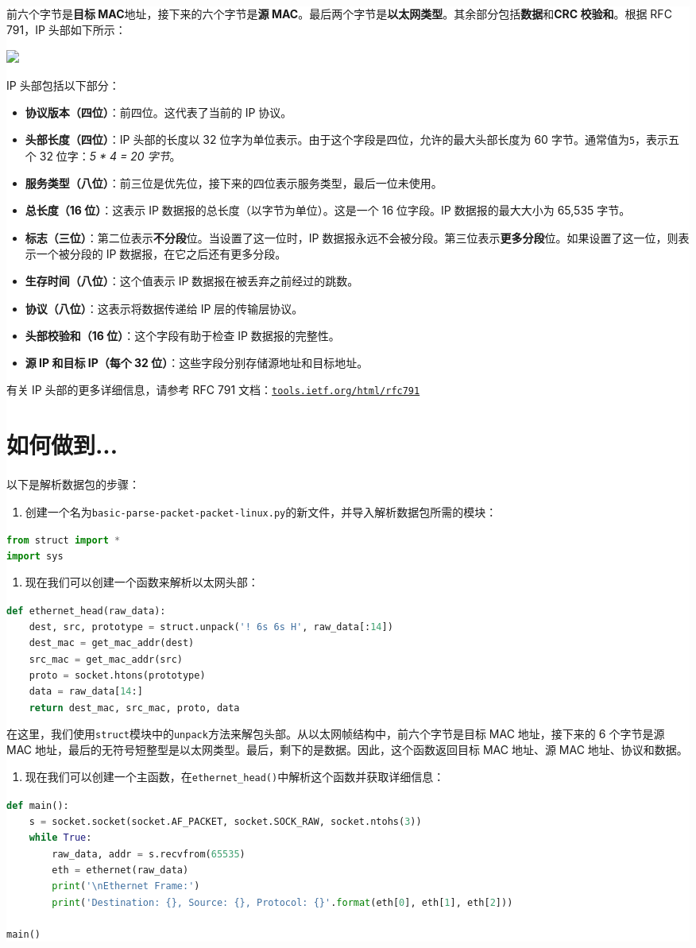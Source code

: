 前六个字节是**目标 MAC**地址，接下来的六个字节是**源 MAC**。最后两个字节是**以太网类型**。其余部分包括**数据**和**CRC 校验和**。根据 RFC 791，IP 头部如下所示：

![](https://github.com/OpenDocCN/freelearn-sec-zh/raw/master/docs/py-pentest-cb/img/00029.jpeg)

IP 头部包括以下部分：

+   **协议版本（四位）**：前四位。这代表了当前的 IP 协议。

+   **头部长度（四位）**：IP 头部的长度以 32 位字为单位表示。由于这个字段是四位，允许的最大头部长度为 60 字节。通常值为`5`，表示五个 32 位字：*5 * 4 = 20 字节*。

+   **服务类型（八位）**：前三位是优先位，接下来的四位表示服务类型，最后一位未使用。

+   **总长度（16 位）**：这表示 IP 数据报的总长度（以字节为单位）。这是一个 16 位字段。IP 数据报的最大大小为 65,535 字节。

+   **标志（三位）**：第二位表示**不分段**位。当设置了这一位时，IP 数据报永远不会被分段。第三位表示**更多分段**位。如果设置了这一位，则表示一个被分段的 IP 数据报，在它之后还有更多分段。

+   **生存时间（八位）**：这个值表示 IP 数据报在被丢弃之前经过的跳数。

+   **协议（八位）**：这表示将数据传递给 IP 层的传输层协议。

+   **头部校验和（16 位）**：这个字段有助于检查 IP 数据报的完整性。

+   **源 IP 和目标 IP（每个 32 位）**：这些字段分别存储源地址和目标地址。

有关 IP 头部的更多详细信息，请参考 RFC 791 文档：[`tools.ietf.org/html/rfc791`](https://tools.ietf.org/html/rfc791)

# 如何做到...

以下是解析数据包的步骤：

1.  创建一个名为`basic-parse-packet-packet-linux.py`的新文件，并导入解析数据包所需的模块：

```py
from struct import * 
import sys 
```

1.  现在我们可以创建一个函数来解析以太网头部：

```py
def ethernet_head(raw_data): 
    dest, src, prototype = struct.unpack('! 6s 6s H', raw_data[:14])  
    dest_mac = get_mac_addr(dest) 
    src_mac = get_mac_addr(src) 
    proto = socket.htons(prototype) 
    data = raw_data[14:] 
    return dest_mac, src_mac, proto, data  
```

在这里，我们使用`struct`模块中的`unpack`方法来解包头部。从以太网帧结构中，前六个字节是目标 MAC 地址，接下来的 6 个字节是源 MAC 地址，最后的无符号短整型是以太网类型。最后，剩下的是数据。因此，这个函数返回目标 MAC 地址、源 MAC 地址、协议和数据。

1.  现在我们可以创建一个主函数，在`ethernet_head()`中解析这个函数并获取详细信息：

```py
def main(): 
    s = socket.socket(socket.AF_PACKET, socket.SOCK_RAW, socket.ntohs(3))  
    while True: 
        raw_data, addr = s.recvfrom(65535) 
        eth = ethernet(raw_data) 
        print('\nEthernet Frame:') 
        print('Destination: {}, Source: {}, Protocol: {}'.format(eth[0], eth[1], eth[2])) 

main() 
```
